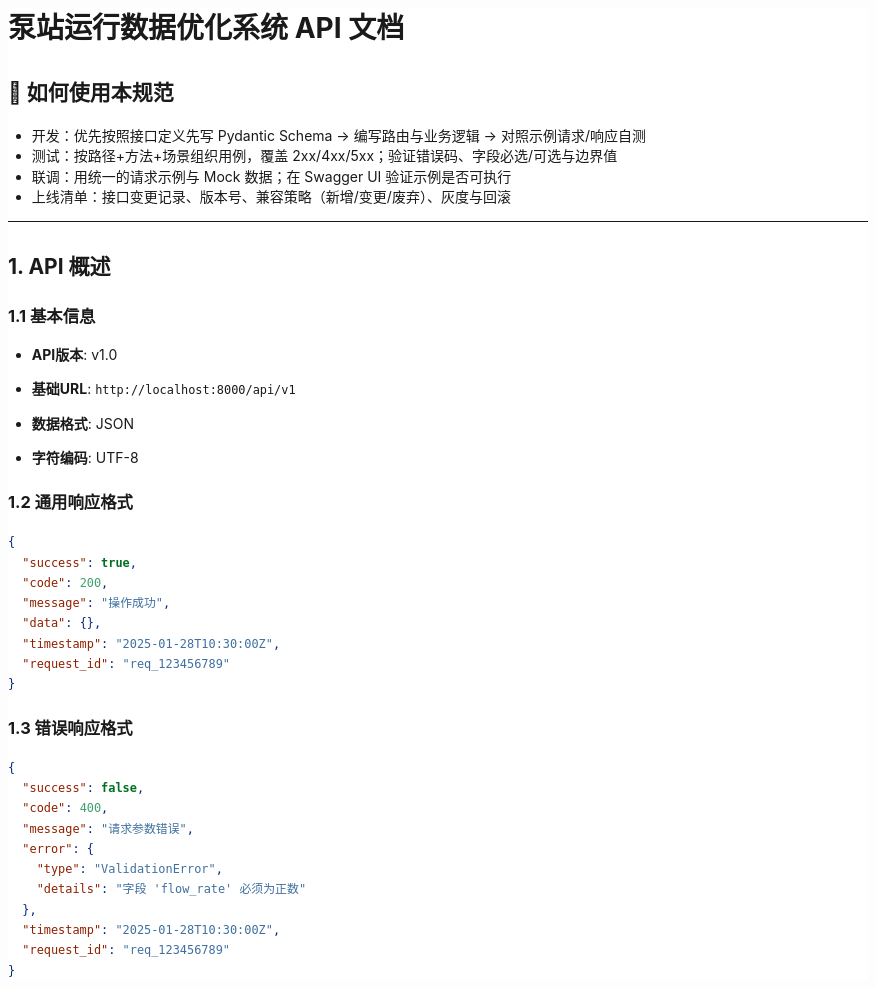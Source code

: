 # 泵站运行数据优化系统 API 文档

## 🔧 如何使用本规范

- 开发：优先按照接口定义先写 Pydantic Schema → 编写路由与业务逻辑 → 对照示例请求/响应自测
- 测试：按路径+方法+场景组织用例，覆盖 2xx/4xx/5xx；验证错误码、字段必选/可选与边界值
- 联调：用统一的请求示例与 Mock 数据；在 Swagger UI 验证示例是否可执行
- 上线清单：接口变更记录、版本号、兼容策略（新增/变更/废弃）、灰度与回滚

______________________________________________________________________

## 1. API 概述

### 1.1 基本信息

- **API版本**: v1.0

- **基础URL**: `http://localhost:8000/api/v1`

- **数据格式**: JSON

- **字符编码**: UTF-8

### 1.2 通用响应格式

```json
{
  "success": true,
  "code": 200,
  "message": "操作成功",
  "data": {},
  "timestamp": "2025-01-28T10:30:00Z",
  "request_id": "req_123456789"
}
```

### 1.3 错误响应格式

```json
{
  "success": false,
  "code": 400,
  "message": "请求参数错误",
  "error": {
    "type": "ValidationError",
    "details": "字段 'flow_rate' 必须为正数"
  },
  "timestamp": "2025-01-28T10:30:00Z",
  "request_id": "req_123456789"
}
```
